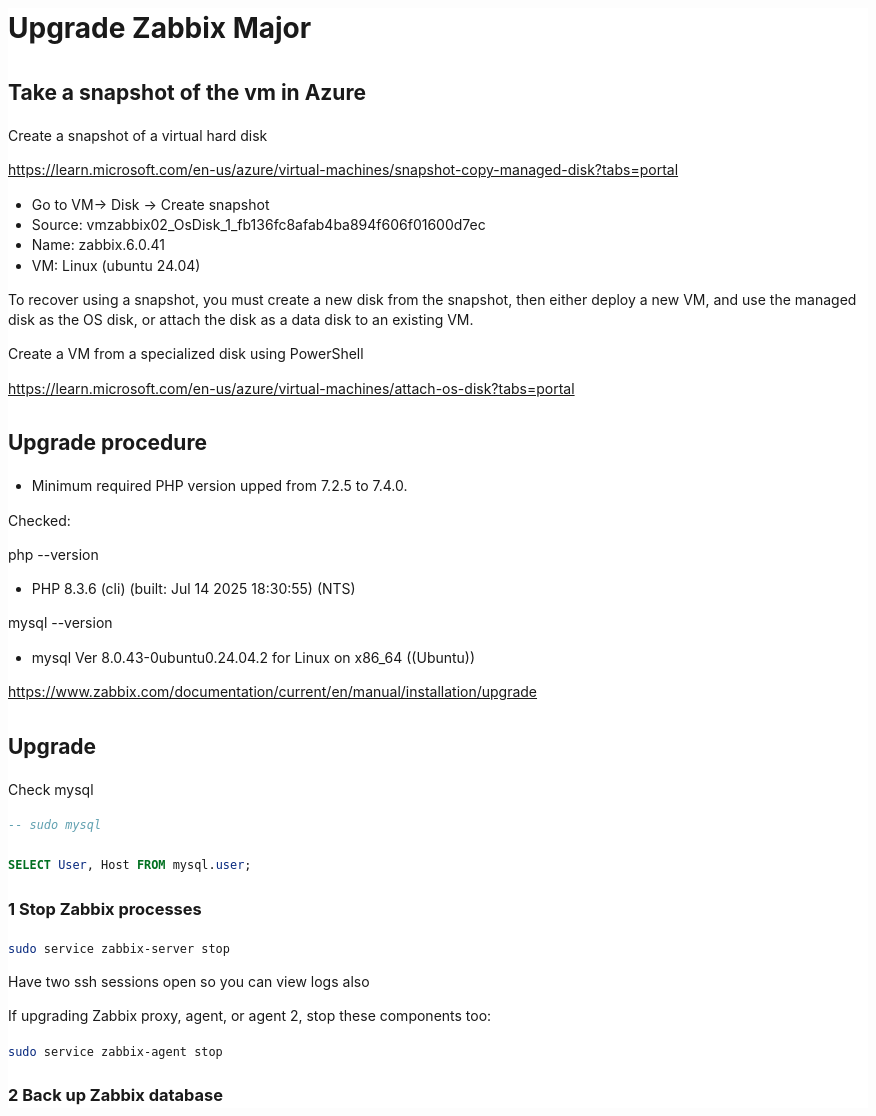 # Upgrade Zabbix Major

## Take a snapshot of the vm in Azure

Create a snapshot of a virtual hard disk

https://learn.microsoft.com/en-us/azure/virtual-machines/snapshot-copy-managed-disk?tabs=portal

* Go to VM-> Disk -> Create snapshot
* Source: vmzabbix02_OsDisk_1_fb136fc8afab4ba894f606f01600d7ec
* Name: zabbix.6.0.41
* VM: Linux (ubuntu 24.04)

To recover using a snapshot, you must create a new disk from the snapshot, then either deploy a new VM, and use the managed disk as the OS disk, or attach the disk as a data disk to an existing VM.


Create a VM from a specialized disk using PowerShell

https://learn.microsoft.com/en-us/azure/virtual-machines/attach-os-disk?tabs=portal

## Upgrade procedure

* Minimum required PHP version upped from 7.2.5 to 7.4.0.

Checked:

php --version
* PHP 8.3.6 (cli) (built: Jul 14 2025 18:30:55) (NTS)

mysql --version
* mysql  Ver 8.0.43-0ubuntu0.24.04.2 for Linux on x86_64 ((Ubuntu))

https://www.zabbix.com/documentation/current/en/manual/installation/upgrade

## Upgrade

Check mysql

```sql
-- sudo mysql

SELECT User, Host FROM mysql.user;

```
### 1 Stop Zabbix processes

```bash
sudo service zabbix-server stop
```

Have two ssh sessions open so you can view logs also

If upgrading Zabbix proxy, agent, or agent 2, stop these components too:

```bash
sudo service zabbix-agent stop
```
### 2 Back up Zabbix database
